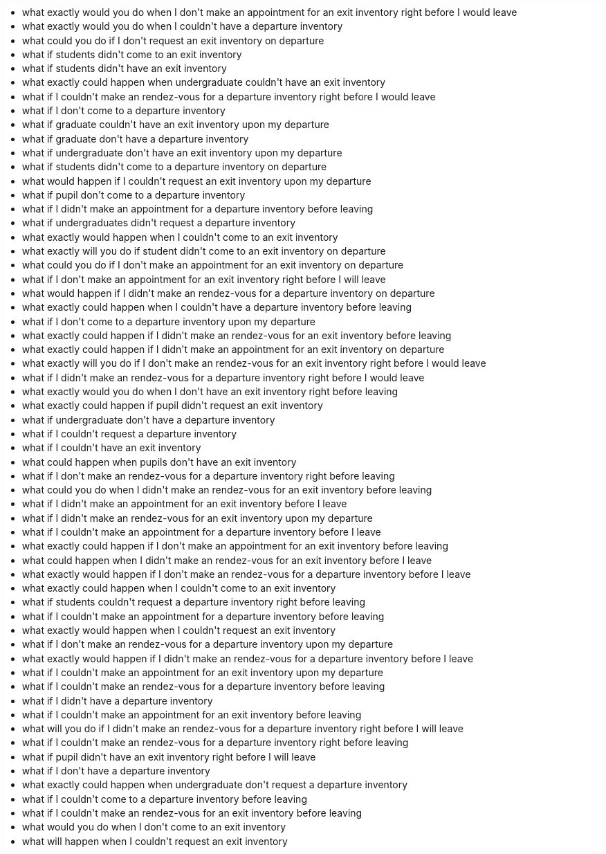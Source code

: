 - what exactly would you do when I don't make an appointment for an exit inventory right before I would leave
- what exactly would you do when I couldn't have a departure inventory
- what could you do if I don't request an exit inventory on departure
- what if students didn't come to an exit inventory
- what if students didn't have an exit inventory
- what exactly could happen when undergraduate couldn't have an exit inventory
- what if I couldn't make an rendez-vous for a departure inventory right before I would leave
- what if I don't come to a departure inventory
- what if graduate couldn't have an exit inventory upon my departure
- what if graduate don't have a departure inventory
- what if undergraduate don't have an exit inventory upon my departure
- what if students didn't come to a departure inventory on departure
- what would happen if I couldn't request an exit inventory upon my departure
- what if pupil don't come to a departure inventory
- what if I didn't make an appointment for a departure inventory before leaving
- what if undergraduates didn't request a departure inventory
- what exactly would happen when I couldn't come to an exit inventory
- what exactly will you do if student didn't come to an exit inventory on departure
- what could you do if I don't make an appointment for an exit inventory on departure
- what if I don't make an appointment for an exit inventory right before I will leave
- what would happen if I didn't make an rendez-vous for a departure inventory on departure
- what exactly could happen when I couldn't have a departure inventory before leaving
- what if I don't come to a departure inventory upon my departure
- what exactly could happen if I didn't make an rendez-vous for an exit inventory before leaving
- what exactly could happen if I didn't make an appointment for an exit inventory on departure
- what exactly will you do if I don't make an rendez-vous for an exit inventory right before I would leave
- what if I didn't make an rendez-vous for a departure inventory right before I would leave
- what exactly would you do when I don't have an exit inventory right before leaving
- what exactly could happen if pupil didn't request an exit inventory
- what if undergraduate don't have a departure inventory
- what if I couldn't request a departure inventory
- what if I couldn't have an exit inventory
- what could happen when pupils don't have an exit inventory
- what if I don't make an rendez-vous for a departure inventory right before leaving
- what could you do when I didn't make an rendez-vous for an exit inventory before leaving
- what if I didn't make an appointment for an exit inventory before I leave
- what if I didn't make an rendez-vous for an exit inventory upon my departure
- what if I couldn't make an appointment for a departure inventory before I leave
- what exactly could happen if I don't make an appointment for an exit inventory before leaving
- what could happen when I didn't make an rendez-vous for an exit inventory before I leave
- what exactly would happen if I don't make an rendez-vous for a departure inventory before I leave
- what exactly could happen when I couldn't come to an exit inventory
- what if students couldn't request a departure inventory right before leaving
- what if I couldn't make an appointment for a departure inventory before leaving
- what exactly would happen when I couldn't request an exit inventory
- what if I don't make an rendez-vous for a departure inventory upon my departure
- what exactly would happen if I didn't make an rendez-vous for a departure inventory before I leave
- what if I couldn't make an appointment for an exit inventory upon my departure
- what if I couldn't make an rendez-vous for a departure inventory before leaving
- what if I didn't have a departure inventory
- what if I couldn't make an appointment for an exit inventory before leaving
- what will you do if I didn't make an rendez-vous for a departure inventory right before I will leave
- what if I couldn't make an rendez-vous for a departure inventory right before leaving
- what if pupil didn't have an exit inventory right before I will leave
- what if I don't have a departure inventory
- what exactly could happen when undergraduate don't request a departure inventory
- what if I couldn't come to a departure inventory before leaving
- what if I couldn't make an rendez-vous for an exit inventory before leaving
- what would you do when I don't come to an exit inventory
- what will happen when I couldn't request an exit inventory